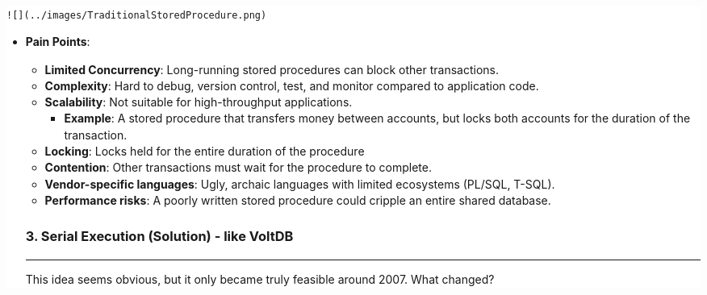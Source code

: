     ![](../images/TraditionalStoredProcedure.png)
  - **Pain Points**:
    - **Limited Concurrency**: Long-running stored procedures can block other transactions.
    - **Complexity**: Hard to debug, version control, test, and monitor compared to application code.
    - **Scalability**: Not suitable for high-throughput applications.
      - **Example**: A stored procedure that transfers money between accounts, but locks both accounts for the duration of the transaction.
    - **Locking**: Locks held for the entire duration of the procedure
    - **Contention**: Other transactions must wait for the procedure to complete.
    - **Vendor-specific languages**: Ugly, archaic languages with limited ecosystems (PL/SQL, T-SQL).
    - **Performance risks**: A poorly written stored procedure could cripple an entire shared database.

    ### 3. Serial Execution (Solution) - like VoltDB
    ---
    This idea seems obvious, but it only became truly feasible around 2007. What changed?
